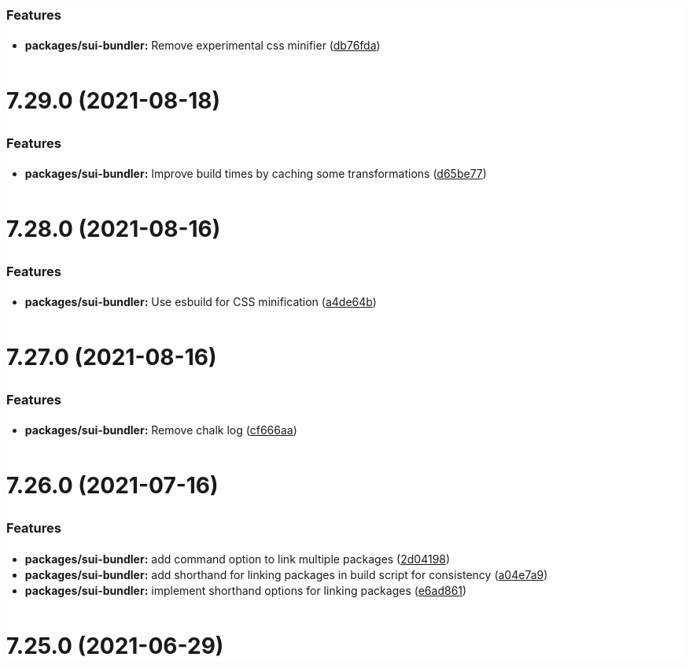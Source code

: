 ### Features

* **packages/sui-bundler:** Remove experimental css minifier ([db76fda](https://github.com/SUI-Components/sui/commit/db76fda795d7d75eaef0ff66321a8baee48dc07b))



# 7.29.0 (2021-08-18)


### Features

* **packages/sui-bundler:** Improve build times by caching some transformations ([d65be77](https://github.com/SUI-Components/sui/commit/d65be7734118bd1ac58cce949fb8a8cc31d85784))



# 7.28.0 (2021-08-16)


### Features

* **packages/sui-bundler:** Use esbuild for CSS minification ([a4de64b](https://github.com/SUI-Components/sui/commit/a4de64b3f8d0d5faf63ddf393f9619637d297b33))



# 7.27.0 (2021-08-16)


### Features

* **packages/sui-bundler:** Remove chalk log ([cf666aa](https://github.com/SUI-Components/sui/commit/cf666aa39df481affd834d1f67b4c4923ab0aae5))



# 7.26.0 (2021-07-16)


### Features

* **packages/sui-bundler:** add command option to link multiple packages ([2d04198](https://github.com/SUI-Components/sui/commit/2d04198b2a2a60c8276f3ab5ab2d00a797eb3a70))
* **packages/sui-bundler:** add shorthand for linking packages in build script for consistency ([a04e7a9](https://github.com/SUI-Components/sui/commit/a04e7a903f87a3a52b9bfcb93da15511e3819170))
* **packages/sui-bundler:** implement shorthand options for linking packages ([e6ad861](https://github.com/SUI-Components/sui/commit/e6ad861641c351916d3226f267844815208c0dff))



# 7.25.0 (2021-06-29)
